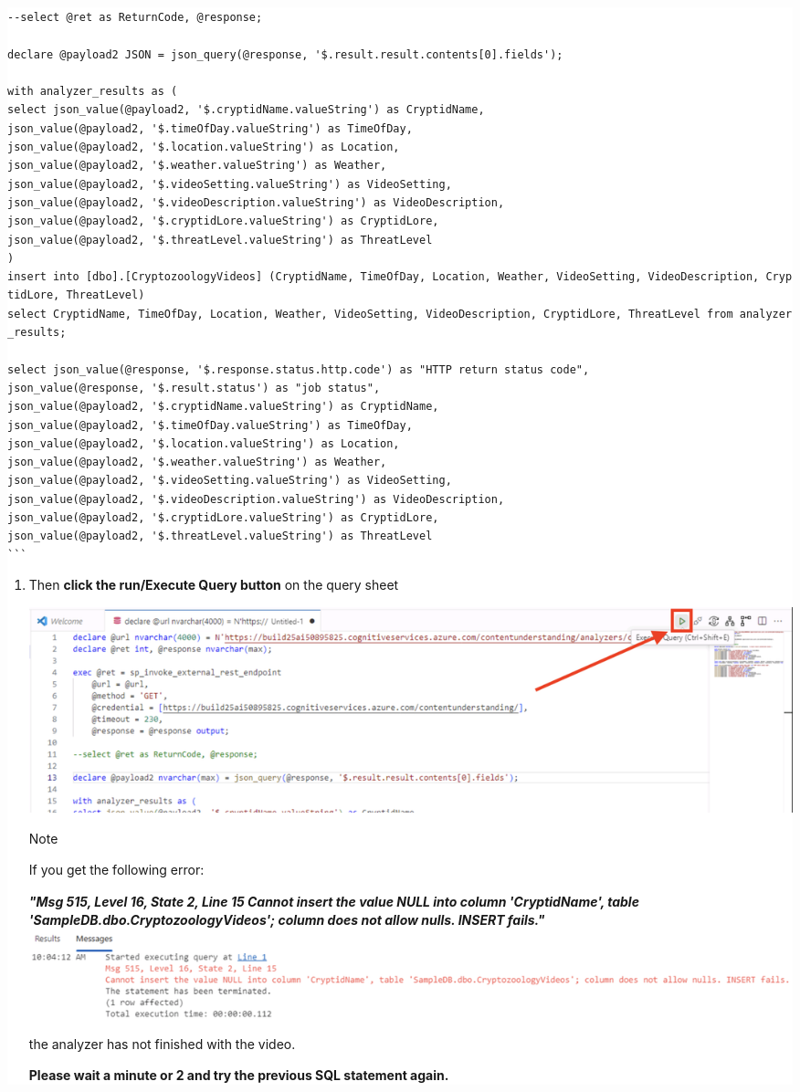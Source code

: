     --select @ret as ReturnCode, @response;

    declare @payload2 JSON = json_query(@response, '$.result.result.contents[0].fields');

    with analyzer_results as (
    select json_value(@payload2, '$.cryptidName.valueString') as CryptidName,
    json_value(@payload2, '$.timeOfDay.valueString') as TimeOfDay,
    json_value(@payload2, '$.location.valueString') as Location,
    json_value(@payload2, '$.weather.valueString') as Weather,
    json_value(@payload2, '$.videoSetting.valueString') as VideoSetting,
    json_value(@payload2, '$.videoDescription.valueString') as VideoDescription,
    json_value(@payload2, '$.cryptidLore.valueString') as CryptidLore,
    json_value(@payload2, '$.threatLevel.valueString') as ThreatLevel
    )
    insert into [dbo].[CryptozoologyVideos] (CryptidName, TimeOfDay, Location, Weather, VideoSetting, VideoDescription, CryptidLore, ThreatLevel)
    select CryptidName, TimeOfDay, Location, Weather, VideoSetting, VideoDescription, CryptidLore, ThreatLevel from analyzer_results;

    select json_value(@response, '$.response.status.http.code') as "HTTP return status code",
    json_value(@response, '$.result.status') as "job status",
    json_value(@payload2, '$.cryptidName.valueString') as CryptidName,
    json_value(@payload2, '$.timeOfDay.valueString') as TimeOfDay,
    json_value(@payload2, '$.location.valueString') as Location,
    json_value(@payload2, '$.weather.valueString') as Weather,
    json_value(@payload2, '$.videoSetting.valueString') as VideoSetting,
    json_value(@payload2, '$.videoDescription.valueString') as VideoDescription,
    json_value(@payload2, '$.cryptidLore.valueString') as CryptidLore,
    json_value(@payload2, '$.threatLevel.valueString') as ThreatLevel
    ```

1. Then **click the run/Execute Query button** on the query sheet

	![IMAGEScreenshot2025-05-01at1.52.07PM.png](./media/Screenshot2025-05-01at1.52.07PM.png)

    > [!NOTE]
    > If you get the following error:
    > 
    >  ***"Msg 515, Level 16, State 2, Line 15
    >  Cannot insert the value NULL into column 'CryptidName', table 'SampleDB.dbo.CryptozoologyVideos'; column does not allow nulls. INSERT fails."***
    >  ![IMAGEScreenshot2025-05-07at5.04.35AM.png](./media/Screenshot2025-05-07at5.04.35AM.png)
    >  the analyzer has not finished with the video. 
    >  
	>  **Please wait a minute or 2 and try the previous SQL statement again.**

